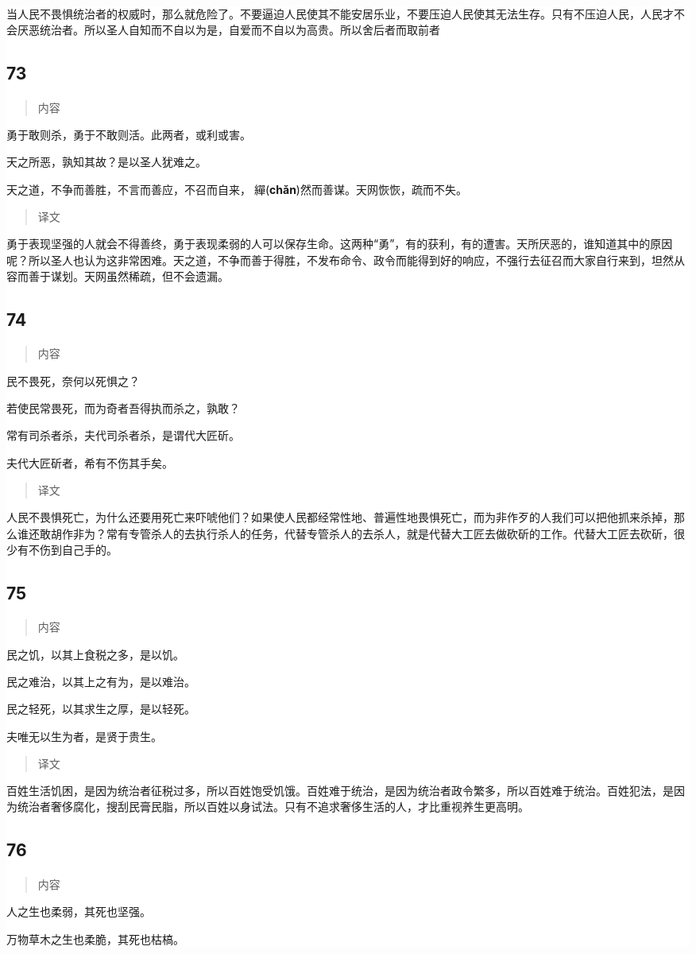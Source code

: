 当人民不畏惧统治者的权威时，那么就危险了。不要逼迫人民使其不能安居乐业，不要压迫人民使其无法生存。只有不压迫人民，人民才不会厌恶统治者。所以圣人自知而不自以为是，自爱而不自以为高贵。所以舍后者而取前者

## 73

> 内容

勇于敢则杀，勇于不敢则活。此两者，或利或害。

天之所恶，孰知其故？是以圣人犹难之。

天之道，不争而善胜，不言而善应，不召而自来， 繟(**chǎn**)然而善谋。天网恢恢，疏而不失。

> 译文

勇于表现坚强的人就会不得善终，勇于表现柔弱的人可以保存生命。这两种“勇”，有的获利，有的遭害。天所厌恶的，谁知道其中的原因呢？所以圣人也认为这非常困难。天之道，不争而善于得胜，不发布命令、政令而能得到好的响应，不强行去征召而大家自行来到，坦然从容而善于谋划。天网虽然稀疏，但不会遗漏。

## 74

> 内容

民不畏死，奈何以死惧之？

若使民常畏死，而为奇者吾得执而杀之，孰敢？

常有司杀者杀，夫代司杀者杀，是谓代大匠斫。

夫代大匠斫者，希有不伤其手矣。

> 译文

人民不畏惧死亡，为什么还要用死亡来吓唬他们？如果使人民都经常性地、普遍性地畏惧死亡，而为非作歹的人我们可以把他抓来杀掉，那么谁还敢胡作非为？常有专管杀人的去执行杀人的任务，代替专管杀人的去杀人，就是代替大工匠去做砍斫的工作。代替大工匠去砍斫，很少有不伤到自己手的。

## 75

> 内容

民之饥，以其上食税之多，是以饥。

民之难治，以其上之有为，是以难治。

民之轻死，以其求生之厚，是以轻死。

夫唯无以生为者，是贤于贵生。

> 译文

百姓生活饥困，是因为统治者征税过多，所以百姓饱受饥饿。百姓难于统治，是因为统治者政令繁多，所以百姓难于统治。百姓犯法，是因为统治者奢侈腐化，搜刮民膏民脂，所以百姓以身试法。只有不追求奢侈生活的人，才比重视养生更高明。

## 76

> 内容

人之生也柔弱，其死也坚强。

万物草木之生也柔脆，其死也枯槁。
